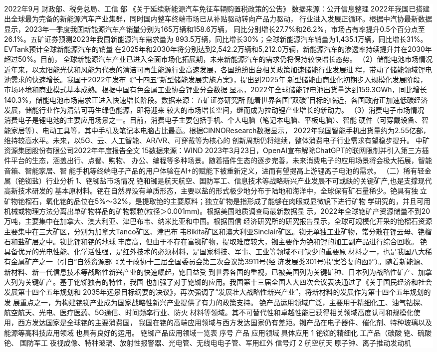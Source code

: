 2022年9月
财政部、税务总局、工信
部
《关于延续新能源汽车免征车辆购置税政策的公告》
数据来源：公开信息整理
2022年我国已搭建出全球最为完备的新能源汽车产业集群，同时国内整车终端市场已从补贴驱动转向产品力驱动，
行业进入发展正循环。根据中汽协最新数据显示，2023年一季度我国新能源汽车产销量分别为165万辆和158.6万辆，
同比分别增长27.7%和26.2%，市场占有率提升0.5个百分点至26.1%。五矿证券预测2023年我国新能源汽车需求量为
893.5万辆，同比增长30%；全球新能源汽车销量为1,435.1万辆，同比增长31%。EVTank预计全球新能源汽车的销量
在2025年和2030年将分别达到2,542.2万辆和5,212.0万辆，新能源汽车的渗透率持续提升并在2030年超过50%。目前，
全球新能源汽车产业已进入全面市场化拓展期，未来新能源汽车的需求仍将保持较快增长态势。
（2）储能电池市场情况
近年来，以太阳能光伏和风能为代表的清洁可再生能源行业高速发展，各国纷纷出台相关政策加速储能行业发展进
程，带动了储能领域锂电池需求的快速增长。我国于2022年发布《“十四五”新型储能发展实施方案》，提出到2025年
新型储能由商业化初期步入规模化发展阶段，市场环境和商业模式基本成熟。根据中国有色金属工业协会锂业分会数据
显示，2022年全球储能锂电池出货量达到159.3GWh，同比增长140.3%，储能电池市场需求正进入快速增长阶段。数据来源：五矿证券研究所
随着世界各国“双碳”目标的临近，各国政府正加速低碳经济发展，储能行业作为清洁可再生绿色能源，即将迎来
较大的市场增长空间，继而成为拉动锂产业增长的新动力。
（3）消费电子市场情况
消费电子是锂电池的主要应用场景之一。目前，消费电子主要包括手机、个人电脑（笔记本电脑、平板电脑）、智能
硬件（可穿戴设备、智能家居等）、电动工具等，其中手机及笔记本电脑占比最高。根据CINNOResearch数据显示，
2022年我国智能手机出货量约为2.55亿部，维持较高水平。未来，以5G、云、人工智能、AR/VR、可穿戴等为核心的
创新周期仍将继续，整体消费电子行业需求有望稳步提升。
中矿资源集团股份有限公司2022年年度报告全文
15数据来源：WIND
2023年3月23日，OpenAI宣布解除ChatGPT的联网限制并引入第三方插件平台的生态，涵盖出行、点餐、购物、
办公、编程等多种场景。随着插件生态的逐步完善，未来消费电子的应用场景将会极大拓展，智能音箱、智能家居、智
能手机等终端电子产品的用户体验在AI+的赋能下被重新定义，进而有望提高上游锂离子电池的需求。
（二）稀有轻金属（铯铷盐）行业分析
1、铯铷盐市场情况
铯和铷是航天航空、国防军工、信息技术等战略新兴产业发展不可或缺的关键矿产,也是支撑现代高新技术研发的
基本原材料。铯在自然界没有单质形态，主要以盐的形式极少地分布于陆地和海洋中，全球保有矿石量稀少。铯具有独
立矿物铯榴石，氧化铯的品位在5%～32%，是提取铯的主要原料；独立矿物是指形成了能够在肉眼或显微镜下进行矿物
学研究的，并且可用机械或物理方法分离出单矿物样品的矿物颗粒(粒径＞0.001mm)。根据美国地质调查局最新数据显
示，2022年全球铯矿产资源储量不到20万吨，主要集中在加拿大、澳大利亚、津巴布韦、纳米比亚和中国。根据国信
经济研究所的研究报告显示，全球可规模化开采的铯榴石资源主要集中在三大矿区，分别为加拿大Tanco矿区、津巴布
韦Bikita矿区和澳大利亚Sinclair矿区。铷无单独工业矿物，常分散在锂云母、铯榴石和盐矿层之中。铷比锂和铯的地球
丰度高，但由于不存在富铷矿物，提取难度较大，铷主要作为铯和锂的加工副产品进行综合回收。
铯具备优异的光电性能、化学活性强，是红外技术的必须材料，是国家科技、军事、工业等领域不可缺少的重要原
材料之一，也是我国八大稀有金属矿产之一（引自“自然资源部《关于政协十三届全国委员会第三次会议第3911号(经
济发展类301号)提案答复的函》”）。随着新能源、新材料、新一代信息技术等战略性新兴产业的快速崛起，铯日益受
到世界各国的重视，已被美国列为关键矿种、日本列为战略性矿产、加拿大列为关键矿产。基于铯铷独有的特性，我国
也加强了对于铯铷的应用。我国第十三届全国人大四次会议表决通过了《关于国民经济和社会发展第十四个五年规划和
2035年远景目标纲要的决议》，再次强调了“发展壮大战略性新兴产业”，将新材料的发展作为第十四个五年规划的发
展重点之一，为构建铯铷产业成为国家战略性新兴产业提供了有力的政策支持。
铯产品运用领域广泛，主要用于精细化工、油气钻探、航空航天、光电、医疗医药、5G通信、时间频率行业、防火
材料等领域。其不可替代性和卓越性能已获得相关领域高度认可和规模化使用，西方发达国家是全球铯的主要消费国，
我国在铯的高端应用领域与西方发达国家仍有差距。铷产品在电子器件、催化剂、特种玻璃以及能源等高科技应用领域
也具有良好的运用。
铯铷产品应用领域一览表
序号
产品
应用领域
具体应用
1
铯铷的精细化
工产品（碳酸
铯、硫酸铯、
国防军工
夜视成像、特种玻璃、放射性报警器、光电管、无线电电子管、军用红外
信号灯
2
航空航天
原子钟、离子推动发动机